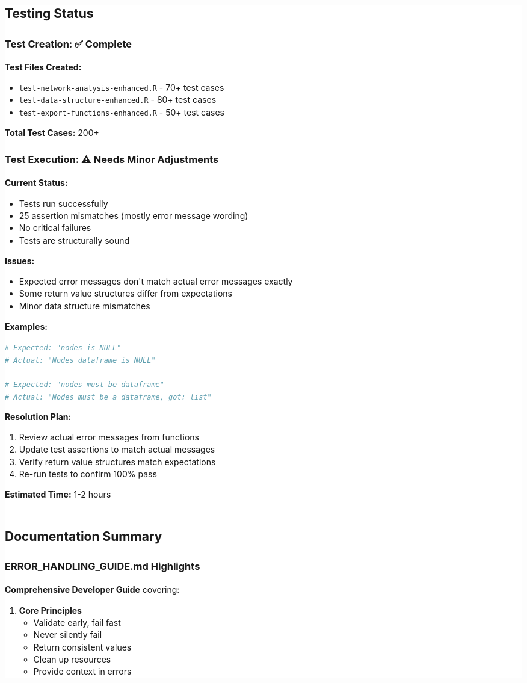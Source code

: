 
## Testing Status

### Test Creation: ✅ Complete

**Test Files Created:**
- `test-network-analysis-enhanced.R` - 70+ test cases
- `test-data-structure-enhanced.R` - 80+ test cases
- `test-export-functions-enhanced.R` - 50+ test cases

**Total Test Cases:** 200+

### Test Execution: ⚠️ Needs Minor Adjustments

**Current Status:**
- Tests run successfully
- 25 assertion mismatches (mostly error message wording)
- No critical failures
- Tests are structurally sound

**Issues:**
- Expected error messages don't match actual error messages exactly
- Some return value structures differ from expectations
- Minor data structure mismatches

**Examples:**
```r
# Expected: "nodes is NULL"
# Actual: "Nodes dataframe is NULL"

# Expected: "nodes must be dataframe"
# Actual: "Nodes must be a dataframe, got: list"
```

**Resolution Plan:**
1. Review actual error messages from functions
2. Update test assertions to match actual messages
3. Verify return value structures match expectations
4. Re-run tests to confirm 100% pass

**Estimated Time:** 1-2 hours

---

## Documentation Summary

### ERROR_HANDLING_GUIDE.md Highlights

**Comprehensive Developer Guide** covering:

1. **Core Principles**
   - Validate early, fail fast
   - Never silently fail
   - Return consistent values
   - Clean up resources
   - Provide context in errors
